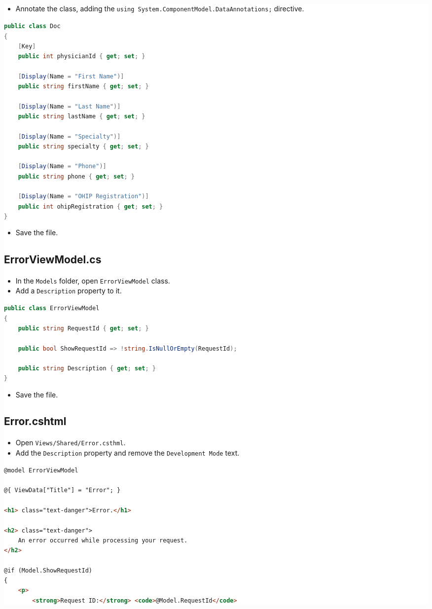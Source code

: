 - Annotate the class, adding the `using System.ComponentModel.DataAnnotations;`
  directive.

```cs
public class Doc
{
    [Key]
    public int physicianId { get; set; }

    [Display(Name = "First Name")]
    public string firstName { get; set; }

    [Display(Name = "Last Name")]
    public string lastName { get; set; }

    [Display(Name = "Specialty")]
    public string specialty { get; set; }

    [Display(Name = "Phone")]
    public string phone { get; set; }

    [Display(Name = "OHIP Registration")]
    public int ohipRegistration { get; set; }
}
```

- Save the file.

## ErrorViewModel.cs

- In the `Models` folder, open `ErrorViewModel` class.
- Add a `Description` property to it.

```cs
public class ErrorViewModel
{
    public string RequestId { get; set; }

    public bool ShowRequestId => !string.IsNullOrEmpty(RequestId);

    public string Description { get; set; }
}
```

- Save the file.

## Error.cshtml

- Open `Views/Shared/Error.csthml`.
- Add the `Description` property and remove the `Development Mode` text.

```html
@model ErrorViewModel

@{ ViewData["Title"] = "Error"; }

<h1> class="text-danger">Error.</h1>

<h2> class="text-danger">
    An error occurred while processing your request.
</h2>

@if (Model.ShowRequestId)
{
    <p>
        <strong>Request ID:</strong> <code>@Model.RequestId</code>
```